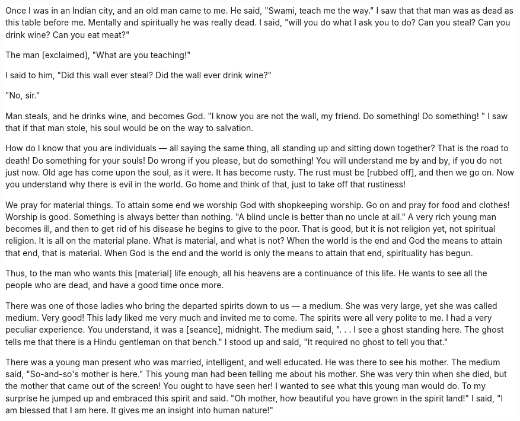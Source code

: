 Once I was in an Indian city, and an old man came to me. He said,
"Swami, teach me the way." I saw that that man was as dead as this table
before me. Mentally and spiritually he was really dead. I said, "will
you do what I ask you to do? Can you steal? Can you drink wine? Can you
eat meat?"

The man \[exclaimed\], "What are you teaching!"

I said to him, "Did this wall ever steal? Did the wall ever drink wine?"

"No, sir."

Man steals, and he drinks wine, and becomes God. "I know you are not the
wall, my friend. Do something! Do something! " I saw that if that man
stole, his soul would be on the way to salvation.

How do I know that you are individuals — all saying the same thing, all
standing up and sitting down together? That is the road to death! Do
something for your souls! Do wrong if you please, but do something! You
will understand me by and by, if you do not just now. Old age has come
upon the soul, as it were. It has become rusty. The rust must be
\[rubbed off\], and then we go on. Now you understand why there is evil
in the world. Go home and think of that, just to take off that
rustiness!

We pray for material things. To attain some end we worship God with
shopkeeping worship. Go on and pray for food and clothes! Worship is
good. Something is always better than nothing. "A blind uncle is better
than no uncle at all." A very rich young man becomes ill, and then to
get rid of his disease he begins to give to the poor. That is good, but
it is not religion yet, not spiritual religion. It is all on the
material plane. What is material, and what is not? When the world is the
end and God the means to attain that end, that is material. When God is
the end and the world is only the means to attain that end, spirituality
has begun.

Thus, to the man who wants this \[material\] life enough, all his
heavens are a continuance of this life. He wants to see all the people
who are dead, and have a good time once more.

There was one of those ladies who bring the departed spirits down to us
— a medium. She was very large, yet she was called medium. Very good!
This lady liked me very much and invited me to come. The spirits were
all very polite to me. I had a very peculiar experience. You understand,
it was a \[seance\], midnight. The medium said, ". . . I see a ghost
standing here. The ghost tells me that there is a Hindu gentleman on
that bench." I stood up and said, "It required no ghost to tell you
that."

There was a young man present who was married, intelligent, and well
educated. He was there to see his mother. The medium said, "So-and-so's
mother is here." This young man had been telling me about his mother.
She was very thin when she died, but the mother that came out of the
screen! You ought to have seen her! I wanted to see what this young man
would do. To my surprise he jumped up and embraced this spirit and said.
"Oh mother, how beautiful you have grown in the spirit land!" I said, "I
am blessed that I am here. It gives me an insight into human nature!"
